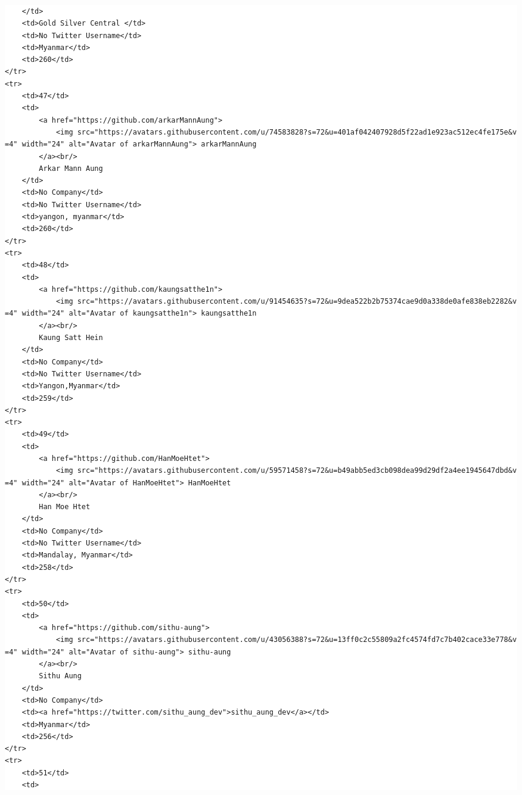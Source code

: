 		</td>
		<td>Gold Silver Central </td>
		<td>No Twitter Username</td>
		<td>Myanmar</td>
		<td>260</td>
	</tr>
	<tr>
		<td>47</td>
		<td>
			<a href="https://github.com/arkarMannAung">
				<img src="https://avatars.githubusercontent.com/u/74583828?s=72&u=401af042407928d5f22ad1e923ac512ec4fe175e&v=4" width="24" alt="Avatar of arkarMannAung"> arkarMannAung
			</a><br/>
			Arkar Mann Aung
		</td>
		<td>No Company</td>
		<td>No Twitter Username</td>
		<td>yangon, myanmar</td>
		<td>260</td>
	</tr>
	<tr>
		<td>48</td>
		<td>
			<a href="https://github.com/kaungsatthe1n">
				<img src="https://avatars.githubusercontent.com/u/91454635?s=72&u=9dea522b2b75374cae9d0a338de0afe838eb2282&v=4" width="24" alt="Avatar of kaungsatthe1n"> kaungsatthe1n
			</a><br/>
			Kaung Satt Hein
		</td>
		<td>No Company</td>
		<td>No Twitter Username</td>
		<td>Yangon,Myanmar</td>
		<td>259</td>
	</tr>
	<tr>
		<td>49</td>
		<td>
			<a href="https://github.com/HanMoeHtet">
				<img src="https://avatars.githubusercontent.com/u/59571458?s=72&u=b49abb5ed3cb098dea99d29df2a4ee1945647dbd&v=4" width="24" alt="Avatar of HanMoeHtet"> HanMoeHtet
			</a><br/>
			Han Moe Htet
		</td>
		<td>No Company</td>
		<td>No Twitter Username</td>
		<td>Mandalay, Myanmar</td>
		<td>258</td>
	</tr>
	<tr>
		<td>50</td>
		<td>
			<a href="https://github.com/sithu-aung">
				<img src="https://avatars.githubusercontent.com/u/43056388?s=72&u=13ff0c2c55809a2fc4574fd7c7b402cace33e778&v=4" width="24" alt="Avatar of sithu-aung"> sithu-aung
			</a><br/>
			Sithu Aung
		</td>
		<td>No Company</td>
		<td><a href="https://twitter.com/sithu_aung_dev">sithu_aung_dev</a></td>
		<td>Myanmar</td>
		<td>256</td>
	</tr>
	<tr>
		<td>51</td>
		<td>